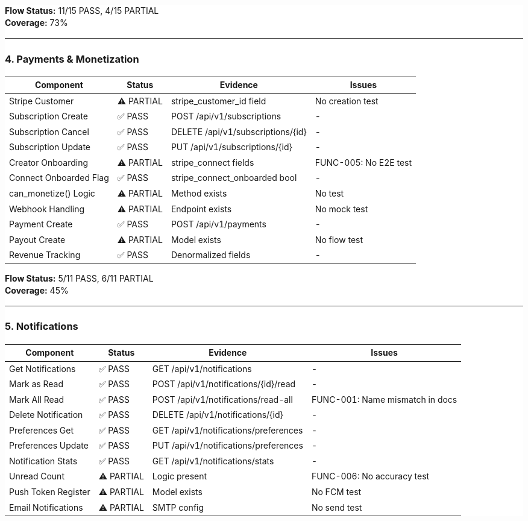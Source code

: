 **Flow Status:** 11/15 PASS, 4/15 PARTIAL  
**Coverage:** 73%

---

### 4. Payments & Monetization

| Component | Status | Evidence | Issues |
|-----------|--------|----------|--------|
| Stripe Customer | ⚠️ PARTIAL | stripe_customer_id field | No creation test |
| Subscription Create | ✅ PASS | POST /api/v1/subscriptions | - |
| Subscription Cancel | ✅ PASS | DELETE /api/v1/subscriptions/{id} | - |
| Subscription Update | ✅ PASS | PUT /api/v1/subscriptions/{id} | - |
| Creator Onboarding | ⚠️ PARTIAL | stripe_connect fields | FUNC-005: No E2E test |
| Connect Onboarded Flag | ✅ PASS | stripe_connect_onboarded bool | - |
| can_monetize() Logic | ⚠️ PARTIAL | Method exists | No test |
| Webhook Handling | ⚠️ PARTIAL | Endpoint exists | No mock test |
| Payment Create | ✅ PASS | POST /api/v1/payments | - |
| Payout Create | ⚠️ PARTIAL | Model exists | No flow test |
| Revenue Tracking | ✅ PASS | Denormalized fields | - |

**Flow Status:** 5/11 PASS, 6/11 PARTIAL  
**Coverage:** 45%

---

### 5. Notifications

| Component | Status | Evidence | Issues |
|-----------|--------|----------|--------|
| Get Notifications | ✅ PASS | GET /api/v1/notifications | - |
| Mark as Read | ✅ PASS | POST /api/v1/notifications/{id}/read | - |
| Mark All Read | ✅ PASS | POST /api/v1/notifications/read-all | FUNC-001: Name mismatch in docs |
| Delete Notification | ✅ PASS | DELETE /api/v1/notifications/{id} | - |
| Preferences Get | ✅ PASS | GET /api/v1/notifications/preferences | - |
| Preferences Update | ✅ PASS | PUT /api/v1/notifications/preferences | - |
| Notification Stats | ✅ PASS | GET /api/v1/notifications/stats | - |
| Unread Count | ⚠️ PARTIAL | Logic present | FUNC-006: No accuracy test |
| Push Token Register | ⚠️ PARTIAL | Model exists | No FCM test |
| Email Notifications | ⚠️ PARTIAL | SMTP config | No send test |
